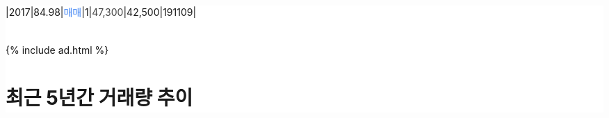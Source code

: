 |2017|84.98|<span style="color:#4285f3">매매</span>|1|<span style="color:#444444">47,300</span>|42,500|191109|


<br>
{% include ad.html %}
<br>

# 최근 5년간 거래량 추이


<div style="width:100%;">
    <canvas id="deal_progress" height="200"></canvas>
</div>

<script>
new Chart(document.getElementById("deal_progress"), {
    type: 'line',
    data: {
        labels: ['201501','201502','201503','201504','201505','201506','201507','201508','201509','201510','201511','201512','201601','201602','201603','201604','201605','201606','201607','201608','201609','201610','201611','201612','201701','201702','201703','201704','201705','201706','201707','201708','201709','201710','201711','201712','201801','201802','201803','201804','201805','201806','201807','201808','201809','201810','201811','201812','201901','201902','201903','201904','201905','201906','201907','201908','201909','201910','201911','201912','202001'],
        datasets: [{
            label: '매매',
            pointRadius: 1,
            data: [97, 86, 143, 109, 108, 105, 100, 75, 87, 92, 58, 50, 44, 63, 82, 63, 76, 71, 72, 77, 92, 83, 57, 28, 15, 43, 49, 43, 72, 79, 74, 60, 48, 49, 45, 37, 100, 88, 124, 84, 94, 91, 95, 82, 126, 119, 81, 50, 40, 38, 55, 32, 36, 41, 50, 77, 68, 124, 79, 67, 1],
            borderColor: "rgba(255, 201, 14, 1)",
            backgroundColor: "rgba(255, 201, 14, 0.5)",
            fill: false,
            lineTension: 0
        },{
            label: '전월세',
            pointRadius: 1,
            data: [75, 72, 92, 79, 64, 66, 61, 73, 56, 66, 60, 64, 66, 83, 77, 67, 55, 82, 63, 83, 67, 75, 45, 61, 53, 71, 77, 55, 75, 68, 91, 94, 123, 90, 120, 116, 156, 128, 154, 42, 59, 52, 62, 68, 71, 77, 47, 53, 57, 55, 60, 55, 63, 62, 87, 94, 75, 89, 80, 62, 10],
            borderColor: "rgba(0, 141, 185, 1)",
            backgroundColor: "rgba(0, 141, 185, 0.5)",
            fill: false,
            lineTension: 0
        }
        ]
    },
    options: {
        responsive: true,
        title: {
            display: false
        },
        tooltips: {
            mode: 'index',
            intersect: false
        },
        hover: {
            mode: 'nearest',
            intersect: true
        },
        scales: {
            xAxes: [{
                display: true,
                scaleLabel: {